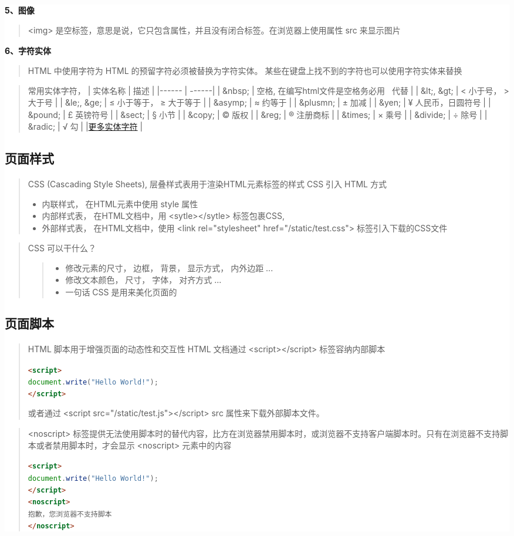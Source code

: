 **5、图像**
> \<img> 是空标签，意思是说，它只包含属性，并且没有闭合标签。在浏览器上使用属性 src 来显示图片

**6、字符实体**    
> HTML 中使用字符为 HTML 的预留字符必须被替换为字符实体。
> 某些在键盘上找不到的字符也可以使用字符实体来替换

> 常用实体字符，
> | 实体名称 | 描述 |
> |------ | ------|
> | \&nbsp; | 空格, 在编写html文件是空格务必用 &nbsp; 代替 |
> | \&lt;, \&gt; | &lt; 小于号， &gt; 大于号 |
> | \&le;, \&ge; | &le; 小于等于， &ge; 大于等于 |
> | \&asymp; | &asymp; 约等于 |
> | \&plusmn; | &plusmn; 加减 |
> | \&yen; | &yen; 人民币，日圆符号 |
> | \&pound; | &pound; 英镑符号 |
> | \&sect; | &sect; 小节 |
> | \&copy; | &copy; 版权 |
> | \&reg; | &reg; 注册商标 |
> | \&times; | &times; 乘号 |
> | \&divide; | &divide; 除号 |
> | \&radic; | &radic; 勾 |
> |[更多实体字符](http://tool.xker.com/htmlchar.php) | 

## 页面样式 ##
> CSS (Cascading Style Sheets), 层叠样式表用于渲染HTML元素标签的样式
> CSS 引入 HTML 方式
> - 内联样式， 在HTML元素中使用 style 属性
> - 内部样式表， 在HTML文档中，用 \<sytle>\</sytle> 标签包裹CSS,
> - 外部样式表， 在HTML文档中，使用 \<link rel="stylesheet" href="/static/test.css"> 标签引入下载的CSS文件  

> CSS 可以干什么？
>> - 修改元素的尺寸， 边框， 背景， 显示方式， 内外边距 ...
>> - 修改文本颜色， 尺寸， 字体， 对齐方式 ...
>> - 一句话 CSS 是用来美化页面的

## 页面脚本 ##
> HTML 脚本用于增强页面的动态性和交互性
> HTML 文档通过 \<script>\</script> 标签容纳内部脚本
>```html
> <script>
>document.write("Hello World!");
></script>
>```
> 或者通过 \<script src="/static/test.js">\</script> src 属性来下载外部脚本文件。  

> \<noscript></noscript> 标签提供无法使用脚本时的替代内容，比方在浏览器禁用脚本时，或浏览器不支持客户端脚本时。只有在浏览器不支持脚本或者禁用脚本时，才会显示 \<noscript> 元素中的内容
>```html
> <script>
> document.write("Hello World!");
> </script>
> <noscript>
> 抱歉，您浏览器不支持脚本
> </noscript>
>```
